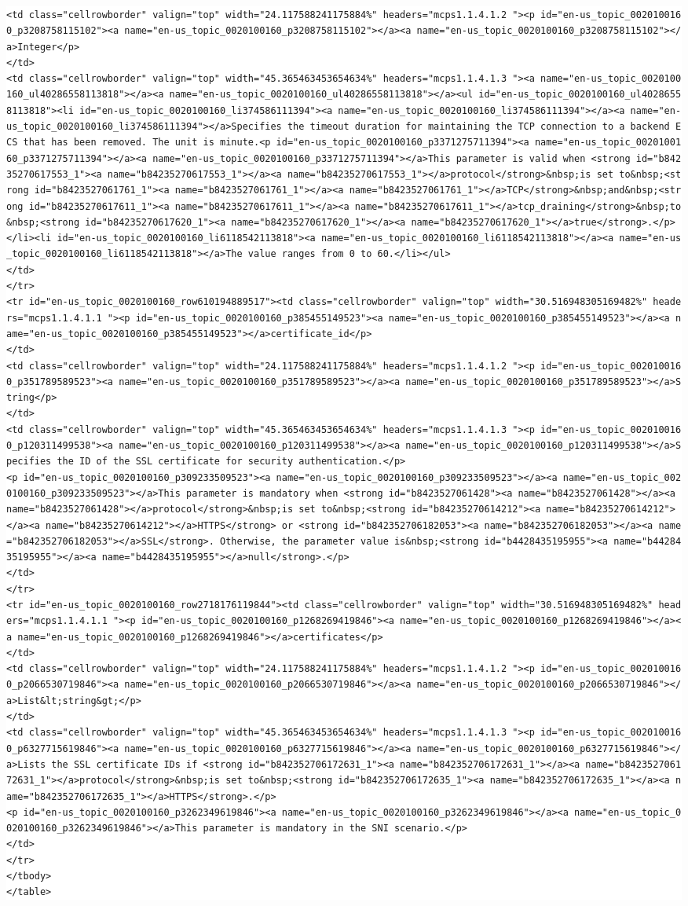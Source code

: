     <td class="cellrowborder" valign="top" width="24.117588241175884%" headers="mcps1.1.4.1.2 "><p id="en-us_topic_0020100160_p3208758115102"><a name="en-us_topic_0020100160_p3208758115102"></a><a name="en-us_topic_0020100160_p3208758115102"></a>Integer</p>
    </td>
    <td class="cellrowborder" valign="top" width="45.365463453654634%" headers="mcps1.1.4.1.3 "><a name="en-us_topic_0020100160_ul40286558113818"></a><a name="en-us_topic_0020100160_ul40286558113818"></a><ul id="en-us_topic_0020100160_ul40286558113818"><li id="en-us_topic_0020100160_li374586111394"><a name="en-us_topic_0020100160_li374586111394"></a><a name="en-us_topic_0020100160_li374586111394"></a>Specifies the timeout duration for maintaining the TCP connection to a backend ECS that has been removed. The unit is minute.<p id="en-us_topic_0020100160_p3371275711394"><a name="en-us_topic_0020100160_p3371275711394"></a><a name="en-us_topic_0020100160_p3371275711394"></a>This parameter is valid when <strong id="b84235270617553_1"><a name="b84235270617553_1"></a><a name="b84235270617553_1"></a>protocol</strong>&nbsp;is set to&nbsp;<strong id="b8423527061761_1"><a name="b8423527061761_1"></a><a name="b8423527061761_1"></a>TCP</strong>&nbsp;and&nbsp;<strong id="b84235270617611_1"><a name="b84235270617611_1"></a><a name="b84235270617611_1"></a>tcp_draining</strong>&nbsp;to&nbsp;<strong id="b84235270617620_1"><a name="b84235270617620_1"></a><a name="b84235270617620_1"></a>true</strong>.</p>
    </li><li id="en-us_topic_0020100160_li6118542113818"><a name="en-us_topic_0020100160_li6118542113818"></a><a name="en-us_topic_0020100160_li6118542113818"></a>The value ranges from 0 to 60.</li></ul>
    </td>
    </tr>
    <tr id="en-us_topic_0020100160_row610194889517"><td class="cellrowborder" valign="top" width="30.516948305169482%" headers="mcps1.1.4.1.1 "><p id="en-us_topic_0020100160_p385455149523"><a name="en-us_topic_0020100160_p385455149523"></a><a name="en-us_topic_0020100160_p385455149523"></a>certificate_id</p>
    </td>
    <td class="cellrowborder" valign="top" width="24.117588241175884%" headers="mcps1.1.4.1.2 "><p id="en-us_topic_0020100160_p351789589523"><a name="en-us_topic_0020100160_p351789589523"></a><a name="en-us_topic_0020100160_p351789589523"></a>String</p>
    </td>
    <td class="cellrowborder" valign="top" width="45.365463453654634%" headers="mcps1.1.4.1.3 "><p id="en-us_topic_0020100160_p120311499538"><a name="en-us_topic_0020100160_p120311499538"></a><a name="en-us_topic_0020100160_p120311499538"></a>Specifies the ID of the SSL certificate for security authentication.</p>
    <p id="en-us_topic_0020100160_p309233509523"><a name="en-us_topic_0020100160_p309233509523"></a><a name="en-us_topic_0020100160_p309233509523"></a>This parameter is mandatory when <strong id="b8423527061428"><a name="b8423527061428"></a><a name="b8423527061428"></a>protocol</strong>&nbsp;is set to&nbsp;<strong id="b84235270614212"><a name="b84235270614212"></a><a name="b84235270614212"></a>HTTPS</strong> or <strong id="b842352706182053"><a name="b842352706182053"></a><a name="b842352706182053"></a>SSL</strong>. Otherwise, the parameter value is&nbsp;<strong id="b4428435195955"><a name="b4428435195955"></a><a name="b4428435195955"></a>null</strong>.</p>
    </td>
    </tr>
    <tr id="en-us_topic_0020100160_row2718176119844"><td class="cellrowborder" valign="top" width="30.516948305169482%" headers="mcps1.1.4.1.1 "><p id="en-us_topic_0020100160_p1268269419846"><a name="en-us_topic_0020100160_p1268269419846"></a><a name="en-us_topic_0020100160_p1268269419846"></a>certificates</p>
    </td>
    <td class="cellrowborder" valign="top" width="24.117588241175884%" headers="mcps1.1.4.1.2 "><p id="en-us_topic_0020100160_p2066530719846"><a name="en-us_topic_0020100160_p2066530719846"></a><a name="en-us_topic_0020100160_p2066530719846"></a>List&lt;string&gt;</p>
    </td>
    <td class="cellrowborder" valign="top" width="45.365463453654634%" headers="mcps1.1.4.1.3 "><p id="en-us_topic_0020100160_p6327715619846"><a name="en-us_topic_0020100160_p6327715619846"></a><a name="en-us_topic_0020100160_p6327715619846"></a>Lists the SSL certificate IDs if <strong id="b842352706172631_1"><a name="b842352706172631_1"></a><a name="b842352706172631_1"></a>protocol</strong>&nbsp;is set to&nbsp;<strong id="b842352706172635_1"><a name="b842352706172635_1"></a><a name="b842352706172635_1"></a>HTTPS</strong>.</p>
    <p id="en-us_topic_0020100160_p3262349619846"><a name="en-us_topic_0020100160_p3262349619846"></a><a name="en-us_topic_0020100160_p3262349619846"></a>This parameter is mandatory in the SNI scenario.</p>
    </td>
    </tr>
    </tbody>
    </table>
